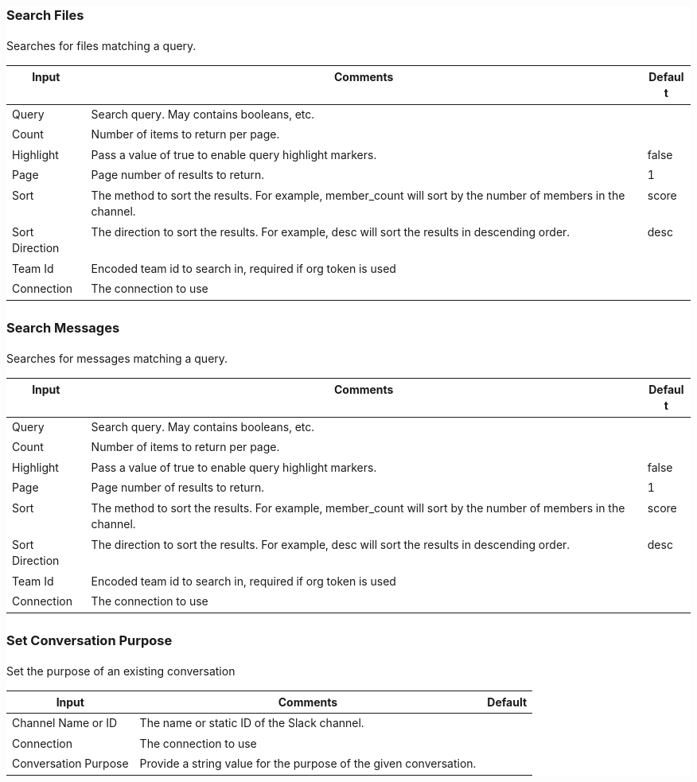 ### Search Files

Searches for files matching a query.

| Input          | Comments                                                                                                     | Default |
| -------------- | ------------------------------------------------------------------------------------------------------------ | ------- |
| Query          | Search query. May contains booleans, etc.                                                                    |         |
| Count          | Number of items to return per page.                                                                          |         |
| Highlight      | Pass a value of true to enable query highlight markers.                                                      | false   |
| Page           | Page number of results to return.                                                                            | 1       |
| Sort           | The method to sort the results. For example, member_count will sort by the number of members in the channel. | score   |
| Sort Direction | The direction to sort the results. For example, desc will sort the results in descending order.              | desc    |
| Team Id        | Encoded team id to search in, required if org token is used                                                  |         |
| Connection     | The connection to use                                                                                        |         |

### Search Messages

Searches for messages matching a query.

| Input          | Comments                                                                                                     | Default |
| -------------- | ------------------------------------------------------------------------------------------------------------ | ------- |
| Query          | Search query. May contains booleans, etc.                                                                    |         |
| Count          | Number of items to return per page.                                                                          |         |
| Highlight      | Pass a value of true to enable query highlight markers.                                                      | false   |
| Page           | Page number of results to return.                                                                            | 1       |
| Sort           | The method to sort the results. For example, member_count will sort by the number of members in the channel. | score   |
| Sort Direction | The direction to sort the results. For example, desc will sort the results in descending order.              | desc    |
| Team Id        | Encoded team id to search in, required if org token is used                                                  |         |
| Connection     | The connection to use                                                                                        |         |

### Set Conversation Purpose

Set the purpose of an existing conversation

| Input                | Comments                                                          | Default |
| -------------------- | ----------------------------------------------------------------- | ------- |
| Channel Name or ID   | The name or static ID of the Slack channel.                       |         |
| Connection           | The connection to use                                             |         |
| Conversation Purpose | Provide a string value for the purpose of the given conversation. |         |
